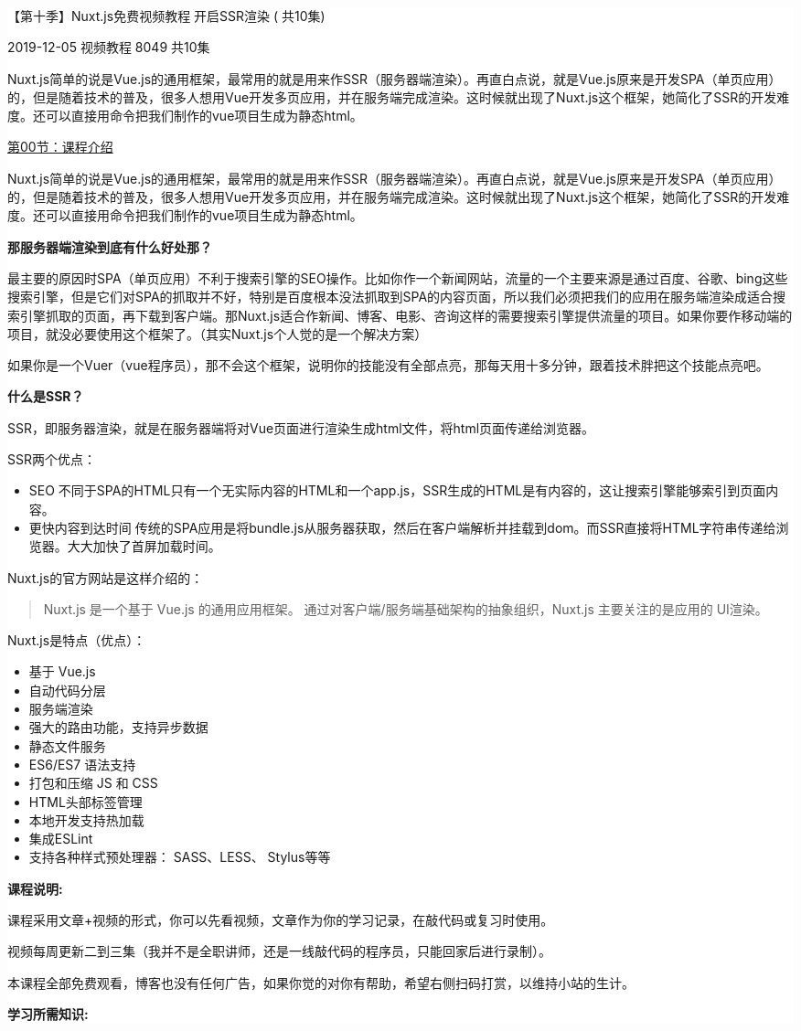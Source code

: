 【第十季】Nuxt.js免费视频教程 开启SSR渲染 ( 共10集)

 2019-12-05 视频教程 8049 共10集

Nuxt.js简单的说是Vue.js的通用框架，最常用的就是用来作SSR（服务器端渲染）。再直白点说，就是Vue.js原来是开发SPA（单页应用）的，但是随着技术的普及，很多人想用Vue开发多页应用，并在服务端完成渲染。这时候就出现了Nuxt.js这个框架，她简化了SSR的开发难度。还可以直接用命令把我们制作的vue项目生成为静态html。

[第00节：课程介绍](https://jspang.com/detailed?id=37#toc21)

Nuxt.js简单的说是Vue.js的通用框架，最常用的就是用来作SSR（服务器端渲染）。再直白点说，就是Vue.js原来是开发SPA（单页应用）的，但是随着技术的普及，很多人想用Vue开发多页应用，并在服务端完成渲染。这时候就出现了Nuxt.js这个框架，她简化了SSR的开发难度。还可以直接用命令把我们制作的vue项目生成为静态html。

<iframe frameborder="0" width="100%" src="https://v.qq.com/iframe/player.html?vid=o0559lkvhky&amp;tiny=0&amp;auto=0" allowfullscreen="" style="box-sizing: border-box; height: 34rem; border: 1px solid rgb(61, 61, 61); border-radius: 8px;"></iframe>

**那服务器端渲染到底有什么好处那？**

最主要的原因时SPA（单页应用）不利于搜索引擎的SEO操作。比如你作一个新闻网站，流量的一个主要来源是通过百度、谷歌、bing这些搜索引擎，但是它们对SPA的抓取并不好，特别是百度根本没法抓取到SPA的内容页面，所以我们必须把我们的应用在服务端渲染成适合搜索引擎抓取的页面，再下载到客户端。那Nuxt.js适合作新闻、博客、电影、咨询这样的需要搜索引擎提供流量的项目。如果你要作移动端的项目，就没必要使用这个框架了。（其实Nuxt.js个人觉的是一个解决方案）

如果你是一个Vuer（vue程序员），那不会这个框架，说明你的技能没有全部点亮，那每天用十多分钟，跟着技术胖把这个技能点亮吧。

**什么是SSR？**

SSR，即服务器渲染，就是在服务器端将对Vue页面进行渲染生成html文件，将html页面传递给浏览器。

SSR两个优点：

- SEO 不同于SPA的HTML只有一个无实际内容的HTML和一个app.js，SSR生成的HTML是有内容的，这让搜索引擎能够索引到页面内容。
- 更快内容到达时间 传统的SPA应用是将bundle.js从服务器获取，然后在客户端解析并挂载到dom。而SSR直接将HTML字符串传递给浏览器。大大加快了首屏加载时间。

Nuxt.js的官方网站是这样介绍的：

> Nuxt.js 是一个基于 Vue.js 的通用应用框架。 通过对客户端/服务端基础架构的抽象组织，Nuxt.js 主要关注的是应用的 UI渲染。

Nuxt.js是特点（优点）：

- 基于 Vue.js
- 自动代码分层
- 服务端渲染
- 强大的路由功能，支持异步数据
- 静态文件服务
- ES6/ES7 语法支持
- 打包和压缩 JS 和 CSS
- HTML头部标签管理
- 本地开发支持热加载
- 集成ESLint
- 支持各种样式预处理器： SASS、LESS、 Stylus等等

**课程说明:**

课程采用文章+视频的形式，你可以先看视频，文章作为你的学习记录，在敲代码或复习时使用。

视频每周更新二到三集（我并不是全职讲师，还是一线敲代码的程序员，只能回家后进行录制）。

本课程全部免费观看，博客也没有任何广告，如果你觉的对你有帮助，希望右侧扫码打赏，以维持小站的生计。

**学习所需知识:**
